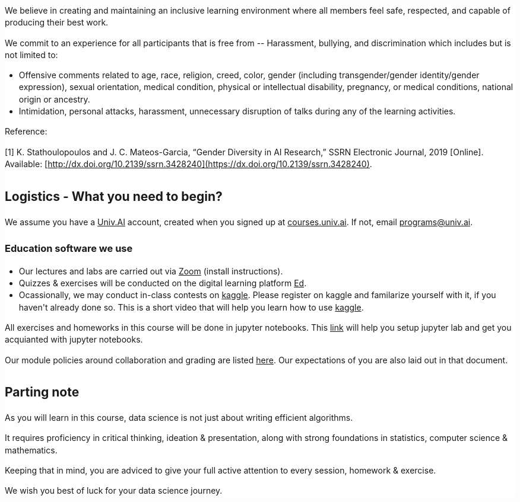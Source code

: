 We believe in creating and maintaining an inclusive learning environment where all members feel safe, respected, and capable of producing their best work. 

We commit to an experience for all participants that is free from -- Harassment, bullying, and discrimination which includes but is not limited to:

- Offensive comments related to age, race, religion, creed, color, gender (including transgender/gender identity/gender expression), sexual orientation, medical condition, physical or intellectual disability, pregnancy, or medical conditions, national origin or ancestry.
- Intimidation, personal attacks, harassment, unnecessary disruption of talks during any of the learning activities.

Reference: 

[1] K. Stathoulopoulos and J. C. Mateos-Garcia, “Gender Diversity in AI Research,” SSRN Electronic Journal, 2019 [Online]. Available: [http://dx.doi.org/10.2139/ssrn.3428240](https://dx.doi.org/10.2139/ssrn.3428240).

## Logistics - What you need to begin?

We assume you have a [Univ.AI](https://courses.univ.ai) account, created when you signed up at [courses.univ.ai](https://courses.univ.ai). 
If not, email [programs@univ.ai](mailto:programs@univ.ai).


### Education software we use

- Our lectures and labs are carried out via [Zoom](/support/zoom/) (install instructions).
- Quizzes & exercises will be conducted on the digital learning platform [Ed](/support/edstem/).
- Ocassionally, we may conduct in-class contests on [kaggle](https://www.kaggle.com/). Please register on kaggle and familarize yourself with it, if you haven't already done so. This is a short video that will help you learn how to use [kaggle](https://www.youtube.com/watch?v=Gp_qv317Gew).

All exercises and homeworks in this course will be done in jupyter notebooks. This [link](https://www.dataquest.io/blog/jupyter-notebook-tutorial/) will help you setup jupyter lab and get you acquianted with jupyter notebooks.

Our module policies around collaboration and grading are listed [here](/assets/policy/). Our expectations of you are also laid out in that document.

## Parting note

As you will learn in this course, data science is not just about writing efficient algorithms.

It requires proficiency in critical thinking, ideation & presentation, along with strong foundations in statistics, computer science & mathematics.

Keeping that in mind, you are adviced to give your full active attention to every session, homework & exercise.

We wish you best of luck for your data science journey.
